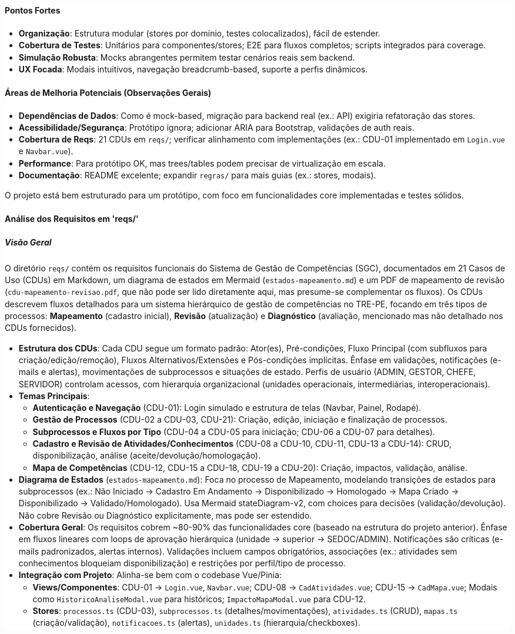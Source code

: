 #### Pontos Fortes
- **Organização**: Estrutura modular (stores por domínio, testes colocalizados), fácil de estender.
- **Cobertura de Testes**: Unitários para componentes/stores; E2E para fluxos completos; scripts integrados para coverage.
- **Simulação Robusta**: Mocks abrangentes permitem testar cenários reais sem backend.
- **UX Focada**: Modais intuitivos, navegação breadcrumb-based, suporte a perfis dinâmicos.

#### Áreas de Melhoria Potenciais (Observações Gerais)
- **Dependências de Dados**: Como é mock-based, migração para backend real (ex.: API) exigiria refatoração das stores.
- **Acessibilidade/Segurança**: Protótipo ignora; adicionar ARIA para Bootstrap, validações de auth reais.
- **Cobertura de Reqs**: 21 CDUs em `reqs/`; verificar alinhamento com implementações (ex.: CDU-01 implementado em `Login.vue` e `Navbar.vue`).
- **Performance**: Para protótipo OK, mas trees/tables podem precisar de virtualização em escala.
- **Documentação**: README excelente; expandir `regras/` para mais guias (ex.: stores, modais).

O projeto está bem estruturado para um protótipo, com foco em funcionalidades core implementadas e testes sólidos.

#### Análise dos Requisitos em 'reqs/'

##### Visão Geral
O diretório `reqs/` contém os requisitos funcionais do Sistema de Gestão de Competências (SGC), documentados em 21 Casos de Uso (CDUs) em Markdown, um diagrama de estados em Mermaid (`estados-mapeamento.md`) e um PDF de mapeamento de revisão (`cdu-mapeamento-revisao.pdf`, que não pode ser lido diretamente aqui, mas presume-se complementar os fluxos). Os CDUs descrevem fluxos detalhados para um sistema hierárquico de gestão de competências no TRE-PE, focando em três tipos de processos: **Mapeamento** (cadastro inicial), **Revisão** (atualização) e **Diagnóstico** (avaliação, mencionado mas não detalhado nos CDUs fornecidos).

- **Estrutura dos CDUs**: Cada CDU segue um formato padrão: Ator(es), Pré-condições, Fluxo Principal (com subfluxos para criação/edição/remoção), Fluxos Alternativos/Extensões e Pós-condições implícitas. Ênfase em validações, notificações (e-mails e alertas), movimentações de subprocessos e situações de estado. Perfis de usuário (ADMIN, GESTOR, CHEFE, SERVIDOR) controlam acessos, com hierarquia organizacional (unidades operacionais, intermediárias, interoperacionais).
- **Temas Principais**:
  - **Autenticação e Navegação** (CDU-01): Login simulado e estrutura de telas (Navbar, Painel, Rodapé).
  - **Gestão de Processos** (CDU-02 a CDU-03, CDU-21): Criação, edição, iniciação e finalização de processos.
  - **Subprocessos e Fluxos por Tipo** (CDU-04 a CDU-05 para iniciação; CDU-06 a CDU-07 para detalhes).
  - **Cadastro e Revisão de Atividades/Conhecimentos** (CDU-08 a CDU-10, CDU-11, CDU-13 a CDU-14): CRUD, disponibilização, análise (aceite/devolução/homologação).
  - **Mapa de Competências** (CDU-12, CDU-15 a CDU-18, CDU-19 a CDU-20): Criação, impactos, validação, análise.
- **Diagrama de Estados** (`estados-mapeamento.md`): Foca no processo de Mapeamento, modelando transições de estados para subprocessos (ex.: Não Iniciado → Cadastro Em Andamento → Disponibilizado → Homologado → Mapa Criado → Disponibilizado → Validado/Homologado). Usa Mermaid stateDiagram-v2, com choices para decisões (validação/devolução). Não cobre Revisão ou Diagnóstico explicitamente, mas pode ser estendido.
- **Cobertura Geral**: Os requisitos cobrem ~80-90% das funcionalidades core (baseado na estrutura do projeto anterior). Ênfase em fluxos lineares com loops de aprovação hierárquica (unidade → superior → SEDOC/ADMIN). Notificações são críticas (e-mails padronizados, alertas internos). Validações incluem campos obrigatórios, associações (ex.: atividades sem conhecimentos bloqueiam disponibilização) e restrições por perfil/tipo de processo.
- **Integração com Projeto**: Alinha-se bem com o codebase Vue/Pinia:
  - **Views/Componentes**: CDU-01 → `Login.vue`, `Navbar.vue`; CDU-08 → `CadAtividades.vue`; CDU-15 → `CadMapa.vue`; Modais como `HistoricoAnaliseModal.vue` para históricos; `ImpactoMapaModal.vue` para CDU-12.
  - **Stores**: `processos.ts` (CDU-03), `subprocessos.ts` (detalhes/movimentações), `atividades.ts` (CRUD), `mapas.ts` (criação/validação), `notificacoes.ts` (alertas), `unidades.ts` (hierarquia/checkboxes).